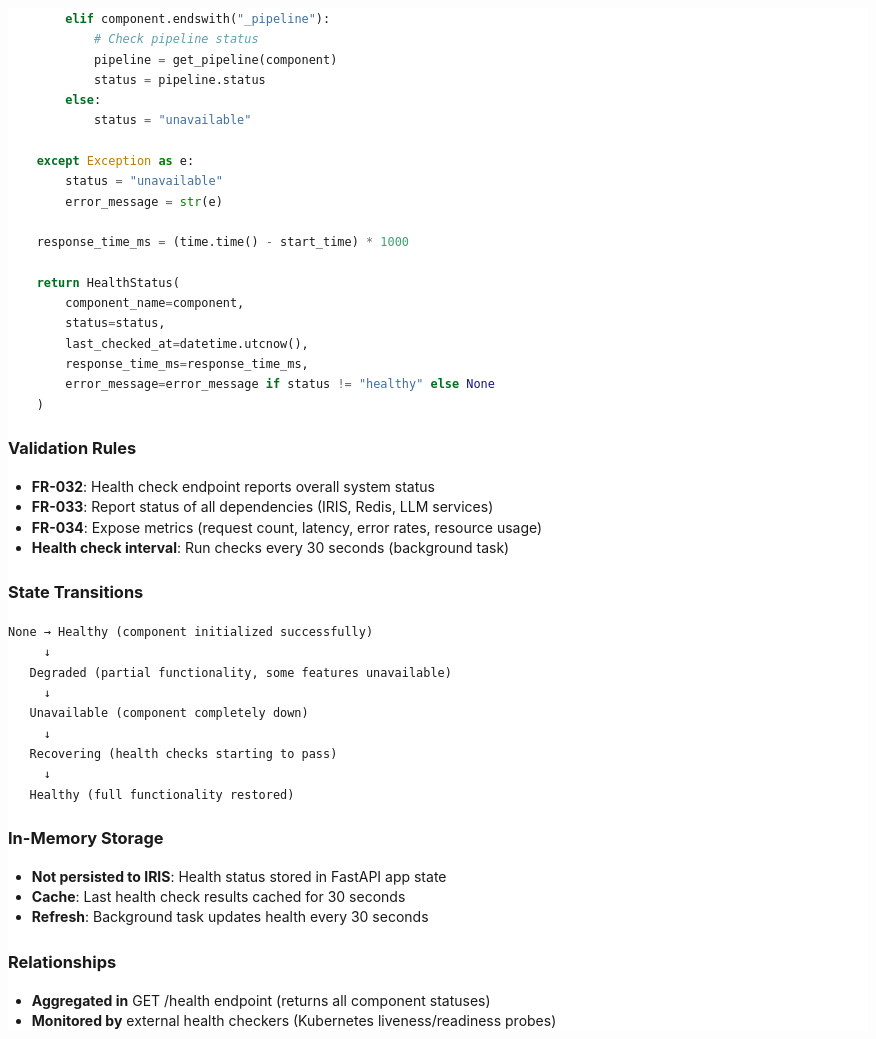 ```python
        elif component.endswith("_pipeline"):
            # Check pipeline status
            pipeline = get_pipeline(component)
            status = pipeline.status
        else:
            status = "unavailable"

    except Exception as e:
        status = "unavailable"
        error_message = str(e)

    response_time_ms = (time.time() - start_time) * 1000

    return HealthStatus(
        component_name=component,
        status=status,
        last_checked_at=datetime.utcnow(),
        response_time_ms=response_time_ms,
        error_message=error_message if status != "healthy" else None
    )
```

### Validation Rules
- **FR-032**: Health check endpoint reports overall system status
- **FR-033**: Report status of all dependencies (IRIS, Redis, LLM services)
- **FR-034**: Expose metrics (request count, latency, error rates, resource usage)
- **Health check interval**: Run checks every 30 seconds (background task)

### State Transitions
```
None → Healthy (component initialized successfully)
     ↓
   Degraded (partial functionality, some features unavailable)
     ↓
   Unavailable (component completely down)
     ↓
   Recovering (health checks starting to pass)
     ↓
   Healthy (full functionality restored)
```

### In-Memory Storage
- **Not persisted to IRIS**: Health status stored in FastAPI app state
- **Cache**: Last health check results cached for 30 seconds
- **Refresh**: Background task updates health every 30 seconds

### Relationships
- **Aggregated in** GET /health endpoint (returns all component statuses)
- **Monitored by** external health checkers (Kubernetes liveness/readiness probes)
